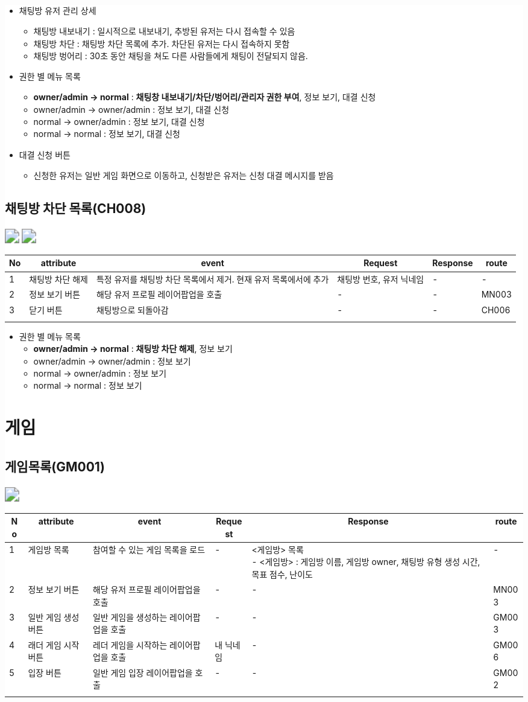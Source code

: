 - 채팅방 유저 관리 상세
  - 채팅방 내보내기 : 일시적으로 내보내기, 추방된 유저는 다시 접속할 수 있음
  - 채팅방 차단  : 채팅방 차단 목록에 추가. 차단된 유저는 다시 접속하지 못함
  - 채팅방 벙어리 : 30초 동안 채팅을 쳐도 다른 사람들에게 채팅이 전달되지 않음.
- 권한 별 메뉴 목록
  - **owner/admin -> normal** : **채팅창 내보내기/차단/벙어리/관리자 권한 부여**, 정보 보기, 대결 신청
  - owner/admin -> owner/admin : 정보 보기, 대결 신청
  - normal -> owner/admin : 정보 보기, 대결 신청
  - normal -> normal : 정보 보기, 대결 신청

- 대결 신청 버튼
  - 신청한 유저는 일반 게임 화면으로 이동하고, 신청받은 유저는 신청 대결 메시지를 받음





## 채팅방 차단 목록(CH008)

<img src="/Users/refigo/github-repository/webPongServ/deliverables/img/03-CH008.png" style="zoom:150%;" />

<img src="/Users/refigo/github-repository/webPongServ/deliverables/img/03-CH008-1.png" style="zoom:150%;" />

| No   | attribute        | event                                                        | Request                  | Response | route |
| ---- | ---------------- | ------------------------------------------------------------ | ------------------------ | -------- | ----- |
| 1    | 채팅방 차단 해제 | 특정 유저를 채팅방 차단 목록에서 제거. 현재 유저 목록에서에 추가 | 채팅방 번호, 유저 닉네임 | -        | -     |
| 2    | 정보 보기 버튼   | 해당 유저 프로필 레이어팝업을 호출                           | -                        | -        | MN003 |
| 3    | 닫기 버튼        | 채팅방으로 되돌아감                                          | -                        | -        | CH006 |
|      |                  |                                                              |                          |          |       |

- 권한 별 메뉴 목록
  - **owner/admin -> normal** : **채팅방 차단 해제**, 정보 보기
  - owner/admin -> owner/admin : 정보 보기
  - normal -> owner/admin : 정보 보기
  - normal -> normal : 정보 보기



# 게임

## 게임목록(GM001)

<img src="/Users/refigo/github-repository/webPongServ/deliverables/img/03-GM001.png" style="zoom:150%;" />

| No   | attribute           | event                                  | Request   | Response                                                     | route |
| ---- | ------------------- | -------------------------------------- | --------- | ------------------------------------------------------------ | ----- |
| 1    | 게임방 목록         | 참여할 수 있는 게임 목록을 로드        | -         | <게임방> 목록<br />- <게임방> : 게임방 이름, 게임방 owner, 채팅방 유형 생성 시간, 목표 점수, 난이도 | -     |
| 2    | 정보 보기 버튼      | 해당 유저 프로필 레이어팝업을 호출     | -         | -                                                            | MN003 |
| 3    | 일반 게임 생성 버튼 | 일반 게임을 생성하는 레이어팝업을 호출 | -         | -                                                            | GM003 |
| 4    | 래더 게임 시작 버튼 | 레더 게임을 시작하는 레이어팝업을 호출 | 내 닉네임 | -                                                            | GM006 |
| 5    | 입장 버튼           | 일반 게임 입장 레이어팝업을 호출       | -         | -                                                            | GM002 |
|      |                     |                                        |           |                                                              |       |
